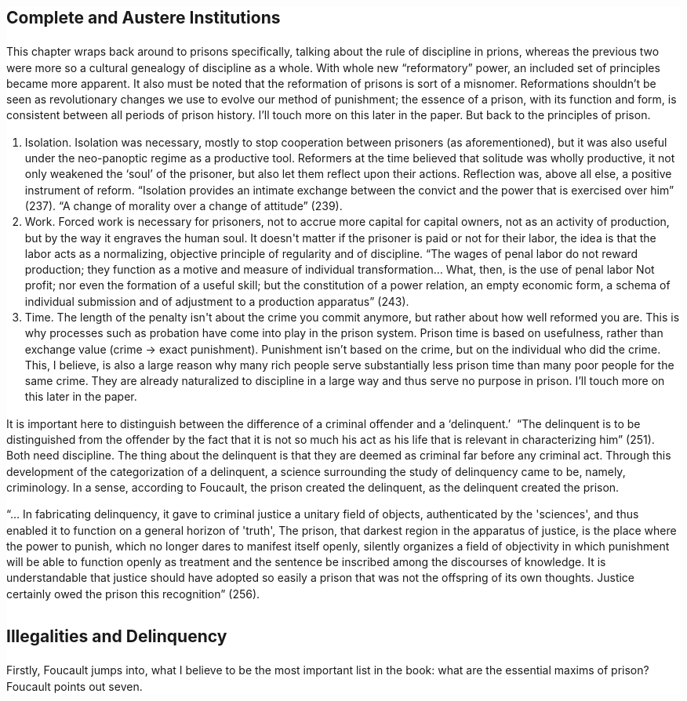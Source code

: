 ## Complete and Austere Institutions
This chapter wraps back around to prisons specifically, talking about the rule of discipline in prions, whereas the previous two were more so a cultural genealogy of discipline as a whole. With whole new “reformatory” power, an included set of principles became more apparent. It also must be noted that the reformation of prisons is sort of a misnomer. Reformations shouldn’t be seen as revolutionary changes we use to evolve our method of punishment; the essence of a prison, with its function and form, is consistent between all periods of prison history. I’ll touch more on this later in the paper. But back to the principles of prison. 

1. Isolation. Isolation was necessary, mostly to stop cooperation between prisoners (as aforementioned), but it was also useful under the neo-panoptic regime as a productive tool. Reformers at the time believed that solitude was wholly productive, it not only weakened the ‘soul’ of the prisoner, but also let them reflect upon their actions. Reflection was, above all else, a positive instrument of reform. “Isolation provides an intimate exchange between the convict and the power that is exercised over him” (237). “A change of morality over a change of attitude” (239).
2. Work. Forced work is necessary for prisoners, not to accrue more capital for capital owners, not as an activity of production, but by the way it engraves the human soul. It doesn't matter if the prisoner is paid or not for their labor, the idea is that the labor acts as a normalizing, objective principle of regularity and of discipline. “The wages of penal labor do not reward production; they function as a motive and measure of individual transformation… What, then, is the use of penal labor Not profit; nor even the formation of a useful skill; but the constitution of a power relation, an empty economic form, a schema of individual submission and of adjustment to a production apparatus” (243).
3. Time. The length of the penalty isn't about the crime you commit anymore, but rather about how well reformed you are. This is why processes such as probation have come into play in the prison system. Prison time is based on usefulness, rather than exchange value (crime -> exact punishment). Punishment isn’t based on the crime, but on the individual who did the crime. This, I believe, is also a large reason why many rich people serve substantially less prison time than many poor people for the same crime. They are already naturalized to discipline in a large way and thus serve no purpose in prison. I’ll touch more on this later in the paper.
   
It is important here to distinguish between the difference of a criminal offender and a ‘delinquent.’  “The delinquent is to be distinguished from the offender by the fact that it is not so much his act as his life that is relevant in characterizing him” (251). Both need discipline. The thing about the delinquent is that they are deemed as criminal far before any criminal act. Through this development of the categorization of a delinquent, a science surrounding the study of delinquency came to be, namely, criminology. In a sense, according to Foucault, the prison created the delinquent, as the delinquent created the prison. 

“… In fabricating delinquency, it gave to criminal justice a unitary field of objects, authenticated by the 'sciences', and thus enabled it to function on a general horizon of 'truth', The prison, that darkest region in the apparatus of justice, is the place where the power to punish, which no longer dares to manifest itself openly, silently organizes a field of objectivity in which punishment will be able to function openly as treatment and the sentence be inscribed among the discourses of knowledge. It is understandable that justice should have adopted so easily a prison that was not the offspring of its own thoughts. Justice certainly owed the prison this recognition” (256).

## Illegalities and Delinquency
Firstly, Foucault jumps into, what I believe to be the most important list in the book: what are the essential maxims of prison? Foucault points out seven. 
